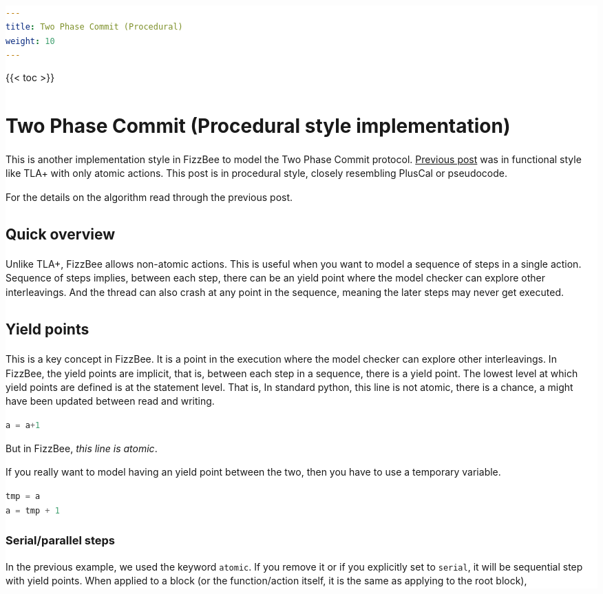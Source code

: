 ```yaml
---
title: Two Phase Commit (Procedural)
weight: 10
---
```


{{< toc >}}

# Two Phase Commit (Procedural style implementation)

This is another implementation style in FizzBee to model the Two Phase Commit protocol.
[Previous post](/examples/two_phase_commit/) was in functional style like TLA+ with only atomic actions. This post is in procedural style,
closely resembling PlusCal or pseudocode.

For the details on the algorithm read through the previous post.

## Quick overview
Unlike TLA+, FizzBee allows non-atomic actions. This is useful when you want to model a sequence of steps in a single action.
Sequence of steps implies, between each step, there can be an yield point where the model checker can explore other interleavings.
And the thread can also crash at any point in the sequence, meaning the later steps may never get executed.

## Yield points
This is a key concept in FizzBee. It is a point in the execution where the model checker can explore other interleavings.
In FizzBee, the yield points are implicit, that is, between each step in a sequence, there is a yield point.
The lowest level at which yield points are defined is at the statement level.
That is, 
In standard python, this line is not atomic, there is a chance,
a might have been updated between read and writing.

```python
a = a+1
```

But in FizzBee, _this line is atomic_. 

If you really want to model having an yield point between the two, then you have to use a temporary variable.
```python
tmp = a
a = tmp + 1
```

### Serial/parallel steps
In the previous example, we used the keyword `atomic`. If you remove it
or if you explicitly set to `serial`, it will be sequential step with yield points.
 When applied to a block (or the function/action itself, it is the same as applying to the root block), 
